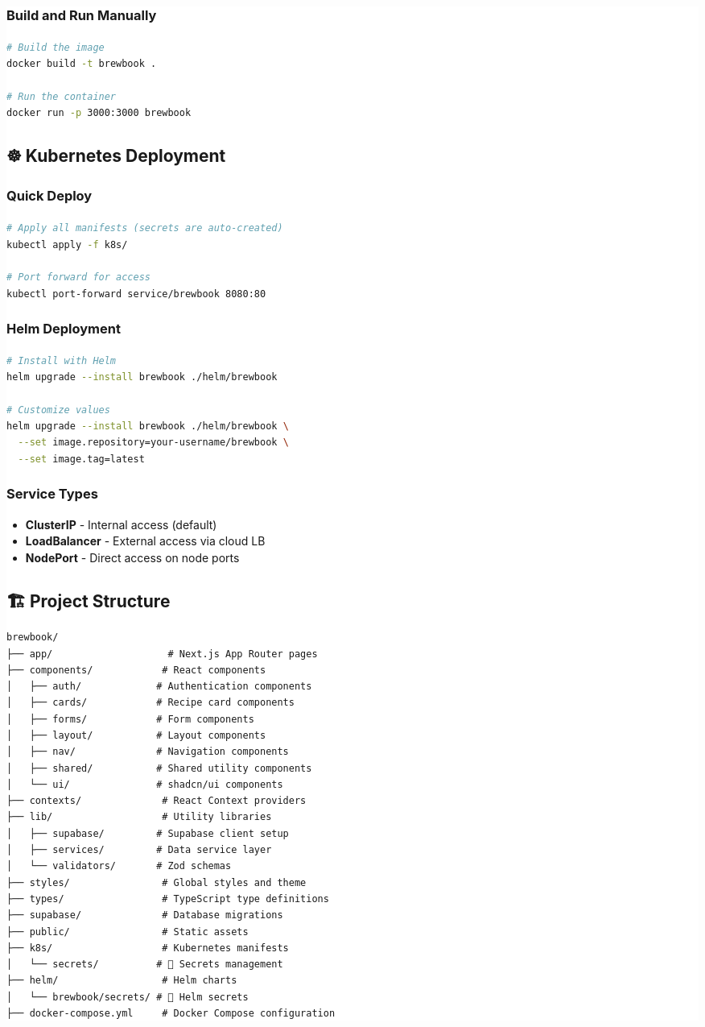 ### Build and Run Manually
```bash
# Build the image
docker build -t brewbook .

# Run the container
docker run -p 3000:3000 brewbook
```

## ☸️ Kubernetes Deployment

### Quick Deploy
```bash
# Apply all manifests (secrets are auto-created)
kubectl apply -f k8s/

# Port forward for access
kubectl port-forward service/brewbook 8080:80
```

### Helm Deployment
```bash
# Install with Helm
helm upgrade --install brewbook ./helm/brewbook

# Customize values
helm upgrade --install brewbook ./helm/brewbook \
  --set image.repository=your-username/brewbook \
  --set image.tag=latest
```

### Service Types
- **ClusterIP** - Internal access (default)
- **LoadBalancer** - External access via cloud LB
- **NodePort** - Direct access on node ports

## 🏗️ Project Structure

```
brewbook/
├── app/                    # Next.js App Router pages
├── components/            # React components
│   ├── auth/             # Authentication components
│   ├── cards/            # Recipe card components
│   ├── forms/            # Form components
│   ├── layout/           # Layout components
│   ├── nav/              # Navigation components
│   ├── shared/           # Shared utility components
│   └── ui/               # shadcn/ui components
├── contexts/              # React Context providers
├── lib/                   # Utility libraries
│   ├── supabase/         # Supabase client setup
│   ├── services/         # Data service layer
│   └── validators/       # Zod schemas
├── styles/                # Global styles and theme
├── types/                 # TypeScript type definitions
├── supabase/              # Database migrations
├── public/                # Static assets
├── k8s/                   # Kubernetes manifests
│   └── secrets/          # 🔐 Secrets management
├── helm/                  # Helm charts
│   └── brewbook/secrets/ # 🔐 Helm secrets
├── docker-compose.yml     # Docker Compose configuration
```